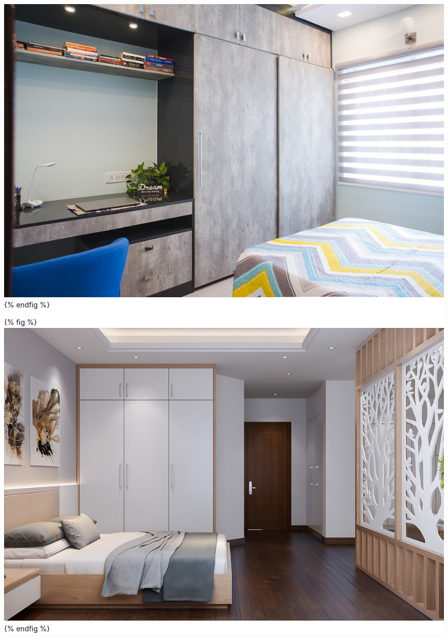 ![Małe mieszkanie brak miejsca do przechowywania](/uploads/male-mieszkanie-brak-miejsca-do-przechowywania.jpg "Małe mieszkanie brak miejsca do przechowywania")
{% endfig %}

{% fig %}
![Małe mieszkanie szafy zabudowane](/uploads/male-mieszkanie-szafy-zabudowane.jpg "Małe mieszkanie szafy zabudowane")
{% endfig %}
